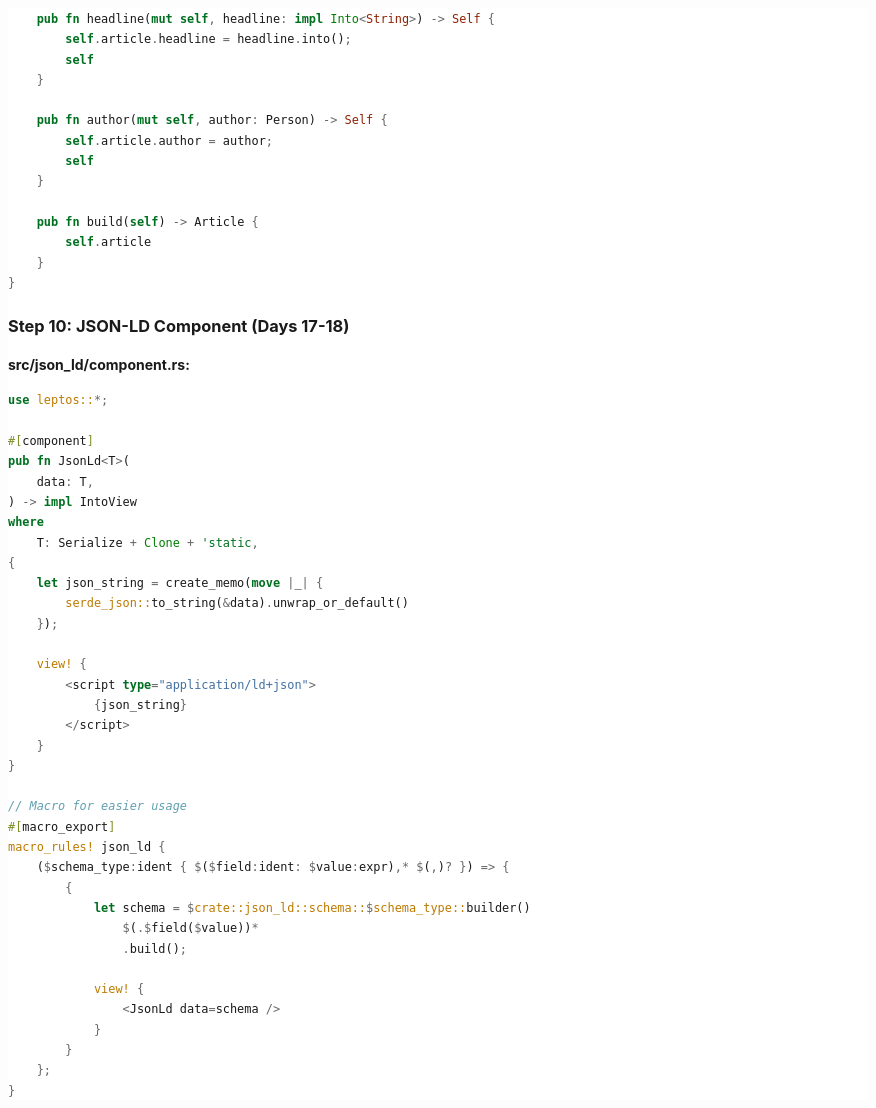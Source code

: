 ```rust
    pub fn headline(mut self, headline: impl Into<String>) -> Self {
        self.article.headline = headline.into();
        self
    }
    
    pub fn author(mut self, author: Person) -> Self {
        self.article.author = author;
        self
    }
    
    pub fn build(self) -> Article {
        self.article
    }
}
```

### Step 10: JSON-LD Component (Days 17-18)

**src/json_ld/component.rs:**
```rust
use leptos::*;

#[component]
pub fn JsonLd<T>(
    data: T,
) -> impl IntoView
where
    T: Serialize + Clone + 'static,
{
    let json_string = create_memo(move |_| {
        serde_json::to_string(&data).unwrap_or_default()
    });
    
    view! {
        <script type="application/ld+json">
            {json_string}
        </script>
    }
}

// Macro for easier usage
#[macro_export]
macro_rules! json_ld {
    ($schema_type:ident { $($field:ident: $value:expr),* $(,)? }) => {
        {
            let schema = $crate::json_ld::schema::$schema_type::builder()
                $(.$field($value))*
                .build();
            
            view! {
                <JsonLd data=schema />
            }
        }
    };
}
```
